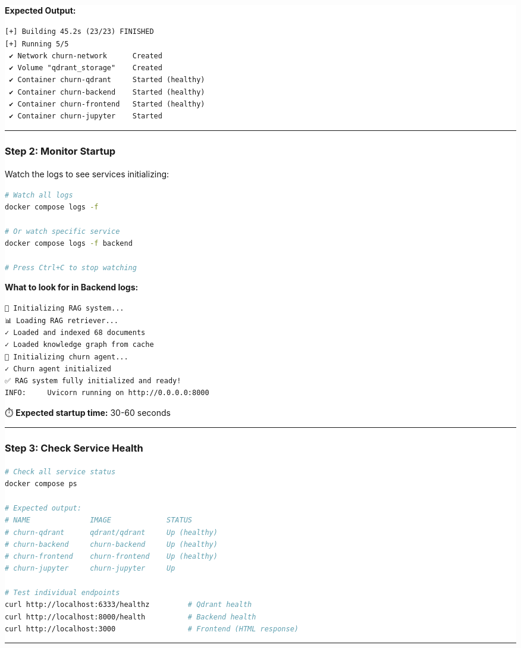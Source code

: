 **Expected Output:**
```
[+] Building 45.2s (23/23) FINISHED
[+] Running 5/5
 ✔ Network churn-network      Created
 ✔ Volume "qdrant_storage"    Created
 ✔ Container churn-qdrant     Started (healthy)
 ✔ Container churn-backend    Started (healthy)
 ✔ Container churn-frontend   Started (healthy)
 ✔ Container churn-jupyter    Started
```

---

### **Step 2: Monitor Startup**

Watch the logs to see services initializing:

```bash
# Watch all logs
docker compose logs -f

# Or watch specific service
docker compose logs -f backend

# Press Ctrl+C to stop watching
```

**What to look for in Backend logs:**
```
🚀 Initializing RAG system...
📊 Loading RAG retriever...
✓ Loaded and indexed 68 documents
✓ Loaded knowledge graph from cache
🤖 Initializing churn agent...
✓ Churn agent initialized
✅ RAG system fully initialized and ready!
INFO:     Uvicorn running on http://0.0.0.0:8000
```

⏱️ **Expected startup time:** 30-60 seconds

---

### **Step 3: Check Service Health**

```bash
# Check all service status
docker compose ps

# Expected output:
# NAME              IMAGE             STATUS
# churn-qdrant      qdrant/qdrant     Up (healthy)
# churn-backend     churn-backend     Up (healthy)
# churn-frontend    churn-frontend    Up (healthy)
# churn-jupyter     churn-jupyter     Up

# Test individual endpoints
curl http://localhost:6333/healthz         # Qdrant health
curl http://localhost:8000/health          # Backend health
curl http://localhost:3000                 # Frontend (HTML response)
```

---